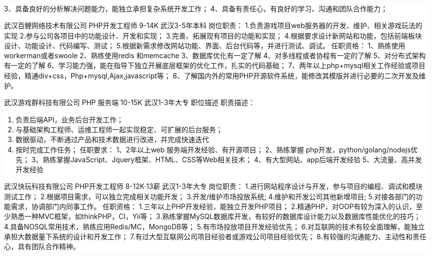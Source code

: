 3、具备良好的分析解决问题能力，能独立承担复杂系统开发工作；
4、具备有责任心，有良好的学习、沟通和团队合作能力；

武汉百鲤网络技术有限公司
PHP开发工程师 9-14K
武汉3-5年本科
岗位职责：
1.负责游戏项目web服务器的开发、维护、相关游戏玩法的实现
2.参与公司各项目中的功能设计、开发和实现；
3.完善、拓展现有项目的功能和实现；
4.根据要求设计新网站和功能，包括前端板块设计、功能设计、代码编写、测试；
5.根据新需求修改网站功能、界面、后台代码等，并进行测试、调试。
任职资格：
1、熟练使用 workerman或者swoole
2、熟练使用redis 和memcache
3、数据库优化有一定了解
4、对多线程或者协程有一定的了解
5、对分布式架构有一定的了解
6、学习能力强，能在指导下独立开展底层框架的优化工作，扎实的代码基础；
7、两年以上php+mysql相关工作经验或项目经验，精通div+css，Php+mysql,Ajax,javascript等；
8、了解国内外的常用PHP开源软件系统，能修改其模版并进行必要的二次开发及维护。

武汉游戏群科技有限公司
PHP 服务端 10-15K
武汉1-3年大专
职位描述
职责描述：
1. 负责后端API，业务后台开发工作；
2. 与基础架构工程师、运维工程师一起实现稳定、可扩展的后台服务；
3. 数据驱动，不断通过产品和技术数据进行改进，并完成快速迭代
4. 按时完成工作任务；
任职要求：
1、2年以上web 服务端开发经验、有开源项目；
2、熟练掌握 php开发，python/golang/nodejs优先；
3、熟练掌握JavaScript、Jquery框架、HTML、CSS等Web相关技术；
4、有大型网站、app后端开发经验
5、大流量、高并发开发经验

武汉快玩科技有限公司
PHP开发工程师 8-12K·13薪
武汉1-3年大专
岗位职责：
1.进行网站程序设计与开发，参与项目的编程、调试和模块测试工作；
2.根据项目需求，可以独立完成相关功能开发；
3.开发/维护市场投放系统;
4.维护和开发公司其他新增项目;
5.对接各部门的功能需求，协调部门内同事工作。
任职资格：
1.三年以上PHP开发经验，能独立开发PHP项目；
2.精通PHP，对OOP有较为深入的认识，至少熟悉一种MVC框架，如thinkPHP，CI，Yii等；
3.熟练掌握MySQL数据库开发，有较好的数据库设计能力以及数据库性能优化的技巧；
4.具备NOSQL常用技术，熟练应用Redis/MC，MongoDB等；
5.有市场投放项目开发经验优先；
6.对互联网的技术有较全面理解，能独立承担大数据量下系统的设计和开发工作；
7.有过大型互联网公司项目经验者或游戏公司项目经验优先；
8.有较强的沟通能力、主动性和责任心，具有团队合作精神。
